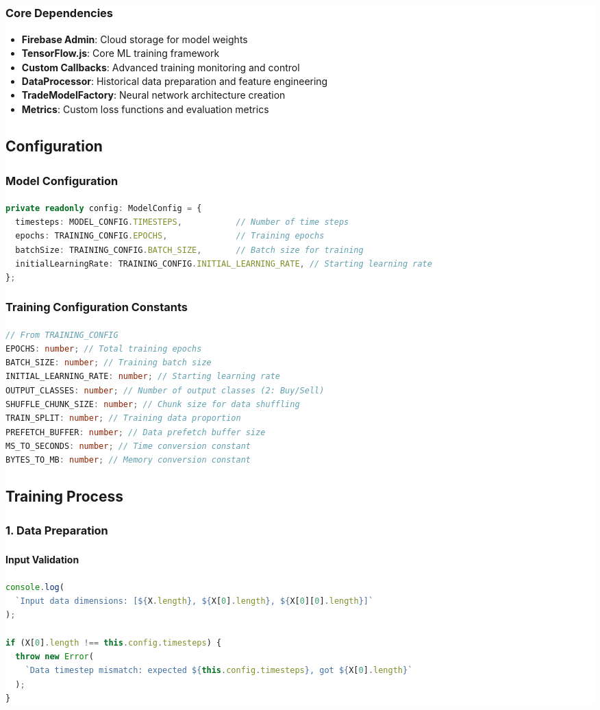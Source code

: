 ### Core Dependencies

- **Firebase Admin**: Cloud storage for model weights
- **TensorFlow.js**: Core ML training framework
- **Custom Callbacks**: Advanced training monitoring and control
- **DataProcessor**: Historical data preparation and feature engineering
- **TradeModelFactory**: Neural network architecture creation
- **Metrics**: Custom loss functions and evaluation metrics

## Configuration

### Model Configuration

```typescript
private readonly config: ModelConfig = {
  timesteps: MODEL_CONFIG.TIMESTEPS,           // Number of time steps
  epochs: TRAINING_CONFIG.EPOCHS,              // Training epochs
  batchSize: TRAINING_CONFIG.BATCH_SIZE,       // Batch size for training
  initialLearningRate: TRAINING_CONFIG.INITIAL_LEARNING_RATE, // Starting learning rate
};
```

### Training Configuration Constants

```typescript
// From TRAINING_CONFIG
EPOCHS: number; // Total training epochs
BATCH_SIZE: number; // Training batch size
INITIAL_LEARNING_RATE: number; // Starting learning rate
OUTPUT_CLASSES: number; // Number of output classes (2: Buy/Sell)
SHUFFLE_CHUNK_SIZE: number; // Chunk size for data shuffling
TRAIN_SPLIT: number; // Training data proportion
PREFETCH_BUFFER: number; // Data prefetch buffer size
MS_TO_SECONDS: number; // Time conversion constant
BYTES_TO_MB: number; // Memory conversion constant
```

## Training Process

### 1. Data Preparation

#### Input Validation

```typescript
console.log(
  `Input data dimensions: [${X.length}, ${X[0].length}, ${X[0][0].length}]`
);

if (X[0].length !== this.config.timesteps) {
  throw new Error(
    `Data timestep mismatch: expected ${this.config.timesteps}, got ${X[0].length}`
  );
}
```
